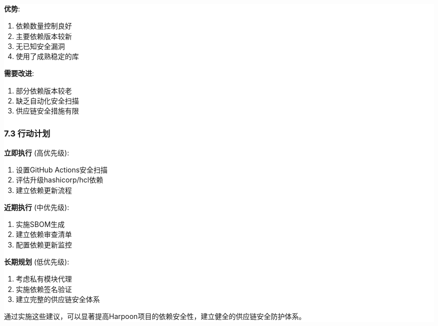 **优势**:
1. 依赖数量控制良好
2. 主要依赖版本较新
3. 无已知安全漏洞
4. 使用了成熟稳定的库

**需要改进**:
1. 部分依赖版本较老
2. 缺乏自动化安全扫描
3. 供应链安全措施有限

### 7.3 行动计划

**立即执行** (高优先级):
1. 设置GitHub Actions安全扫描
2. 评估升级hashicorp/hcl依赖
3. 建立依赖更新流程

**近期执行** (中优先级):
1. 实施SBOM生成
2. 建立依赖审查清单
3. 配置依赖更新监控

**长期规划** (低优先级):
1. 考虑私有模块代理
2. 实施依赖签名验证
3. 建立完整的供应链安全体系

通过实施这些建议，可以显著提高Harpoon项目的依赖安全性，建立健全的供应链安全防护体系。